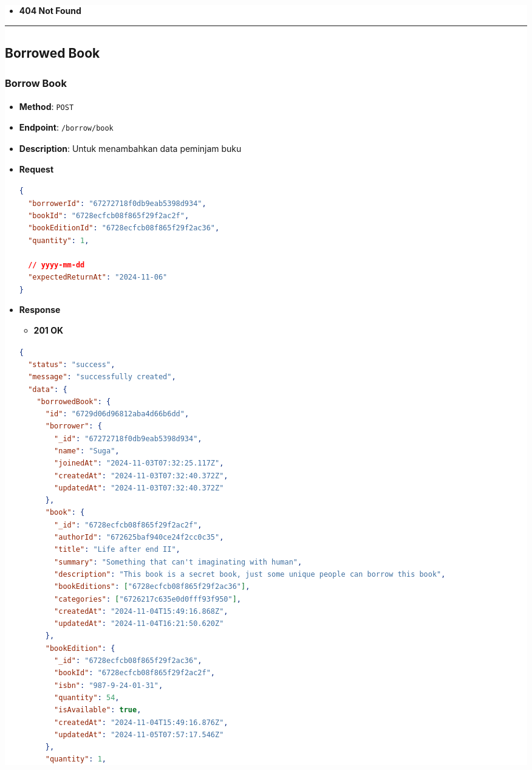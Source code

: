 - **404 Not Found**

---

## Borrowed Book

### Borrow Book

- **Method**: `POST`
- **Endpoint**: `/borrow/book`
- **Description**: Untuk menambahkan data peminjam buku

- **Request**

  ```json
  {
    "borrowerId": "67272718f0db9eab5398d934",
    "bookId": "6728ecfcb08f865f29f2ac2f",
    "bookEditionId": "6728ecfcb08f865f29f2ac36",
    "quantity": 1,

    // yyyy-mm-dd
    "expectedReturnAt": "2024-11-06"
  }
  ```

- **Response**

  - **201 OK**

  ```json
  {
    "status": "success",
    "message": "successfully created",
    "data": {
      "borrowedBook": {
        "id": "6729d06d96812aba4d66b6dd",
        "borrower": {
          "_id": "67272718f0db9eab5398d934",
          "name": "Suga",
          "joinedAt": "2024-11-03T07:32:25.117Z",
          "createdAt": "2024-11-03T07:32:40.372Z",
          "updatedAt": "2024-11-03T07:32:40.372Z"
        },
        "book": {
          "_id": "6728ecfcb08f865f29f2ac2f",
          "authorId": "672625baf940ce24f2cc0c35",
          "title": "Life after end II",
          "summary": "Something that can't imaginating with human",
          "description": "This book is a secret book, just some unique people can borrow this book",
          "bookEditions": ["6728ecfcb08f865f29f2ac36"],
          "categories": ["6726217c635e0d0fff93f950"],
          "createdAt": "2024-11-04T15:49:16.868Z",
          "updatedAt": "2024-11-04T16:21:50.620Z"
        },
        "bookEdition": {
          "_id": "6728ecfcb08f865f29f2ac36",
          "bookId": "6728ecfcb08f865f29f2ac2f",
          "isbn": "987-9-24-01-31",
          "quantity": 54,
          "isAvailable": true,
          "createdAt": "2024-11-04T15:49:16.876Z",
          "updatedAt": "2024-11-05T07:57:17.546Z"
        },
        "quantity": 1,
  ```